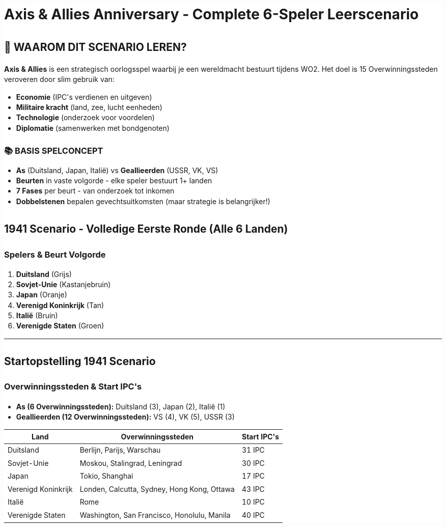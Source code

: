 # Axis & Allies Anniversary - Complete 6-Speler Leerscenario

## 🎯 **WAAROM DIT SCENARIO LEREN?**

**Axis & Allies** is een strategisch oorlogsspel waarbij je een wereldmacht bestuurt tijdens WO2. Het doel is 15 Overwinningssteden veroveren door slim gebruik van:
- **Economie** (IPC's verdienen en uitgeven)
- **Militaire kracht** (land, zee, lucht eenheden)
- **Technologie** (onderzoek voor voordelen)
- **Diplomatie** (samenwerken met bondgenoten)

### 📚 **BASIS SPELCONCEPT**
- **As** (Duitsland, Japan, Italië) vs **Geallieerden** (USSR, VK, VS)
- **Beurten** in vaste volgorde - elke speler bestuurt 1+ landen
- **7 Fases** per beurt - van onderzoek tot inkomen
- **Dobbelstenen** bepalen gevechtsuitkomsten (maar strategie is belangrijker!)

## 1941 Scenario - Volledige Eerste Ronde (Alle 6 Landen)

### Spelers & Beurt Volgorde
1. **Duitsland** (Grijs)
2. **Sovjet-Unie** (Kastanjebruin) 
3. **Japan** (Oranje)
4. **Verenigd Koninkrijk** (Tan)
5. **Italië** (Bruin)
6. **Verenigde Staten** (Groen)

---

## Startopstelling 1941 Scenario

### Overwinningssteden & Start IPC's
- **As (6 Overwinningssteden):** Duitsland (3), Japan (2), Italië (1)
- **Geallieerden (12 Overwinningssteden):** VS (4), VK (5), USSR (3)

| Land | Overwinningssteden | Start IPC's |
|------|---------------|-------------|
| Duitsland | Berlijn, Parijs, Warschau | 31 IPC |
| Sovjet-Unie | Moskou, Stalingrad, Leningrad | 30 IPC |
| Japan | Tokio, Shanghai | 17 IPC |
| Verenigd Koninkrijk | Londen, Calcutta, Sydney, Hong Kong, Ottawa | 43 IPC |
| Italië | Rome | 10 IPC |
| Verenigde Staten | Washington, San Francisco, Honolulu, Manila | 40 IPC |

